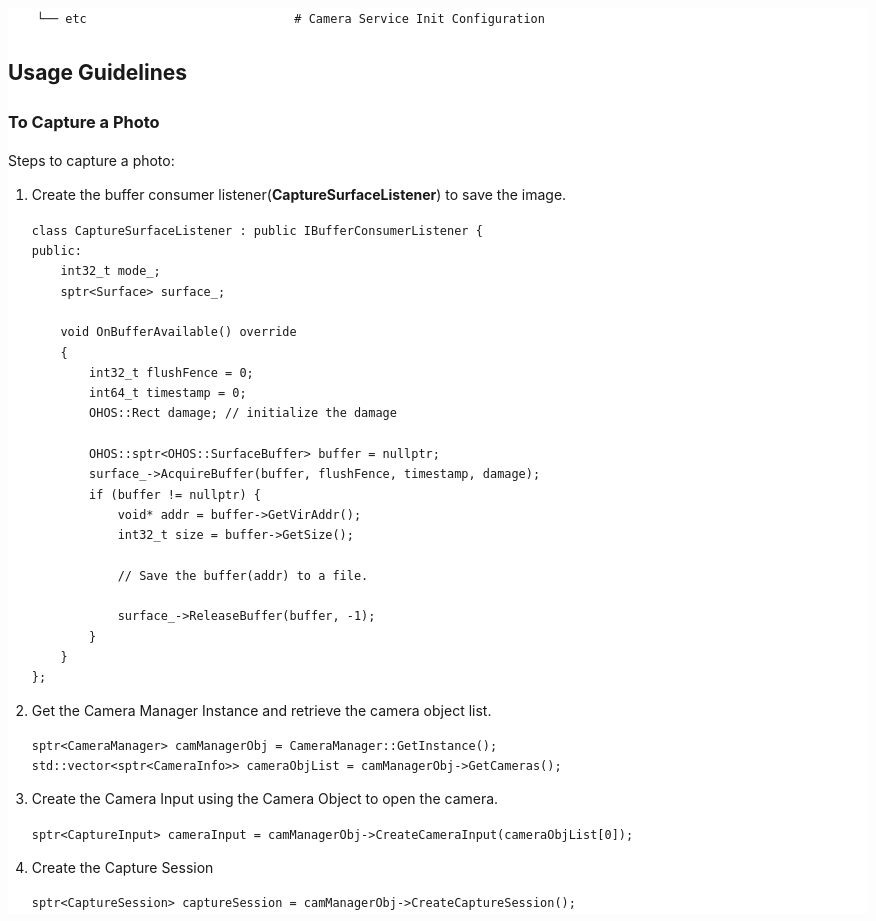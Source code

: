 ```
    └── etc                             # Camera Service Init Configuration
```


## Usage Guidelines<a name="usage-guidelines"></a>

### To Capture a Photo

Steps to capture a photo:

1. Create the buffer consumer listener(**CaptureSurfaceListener**) to save the image.
    ```
    class CaptureSurfaceListener : public IBufferConsumerListener {
    public:
        int32_t mode_;
        sptr<Surface> surface_;

        void OnBufferAvailable() override
        {
            int32_t flushFence = 0;
            int64_t timestamp = 0;
            OHOS::Rect damage; // initialize the damage

            OHOS::sptr<OHOS::SurfaceBuffer> buffer = nullptr;
            surface_->AcquireBuffer(buffer, flushFence, timestamp, damage);
            if (buffer != nullptr) {
                void* addr = buffer->GetVirAddr();
                int32_t size = buffer->GetSize();

                // Save the buffer(addr) to a file.

                surface_->ReleaseBuffer(buffer, -1);
            }
        }
    };
    ```

2. Get the Camera Manager Instance and retrieve the camera object list.

    ```
    sptr<CameraManager> camManagerObj = CameraManager::GetInstance();
    std::vector<sptr<CameraInfo>> cameraObjList = camManagerObj->GetCameras();
    ```

3. Create the Camera Input using the Camera Object to open the camera.

    ```
    sptr<CaptureInput> cameraInput = camManagerObj->CreateCameraInput(cameraObjList[0]);
    ```

4. Create the Capture Session

    ```
    sptr<CaptureSession> captureSession = camManagerObj->CreateCaptureSession();
    ```
